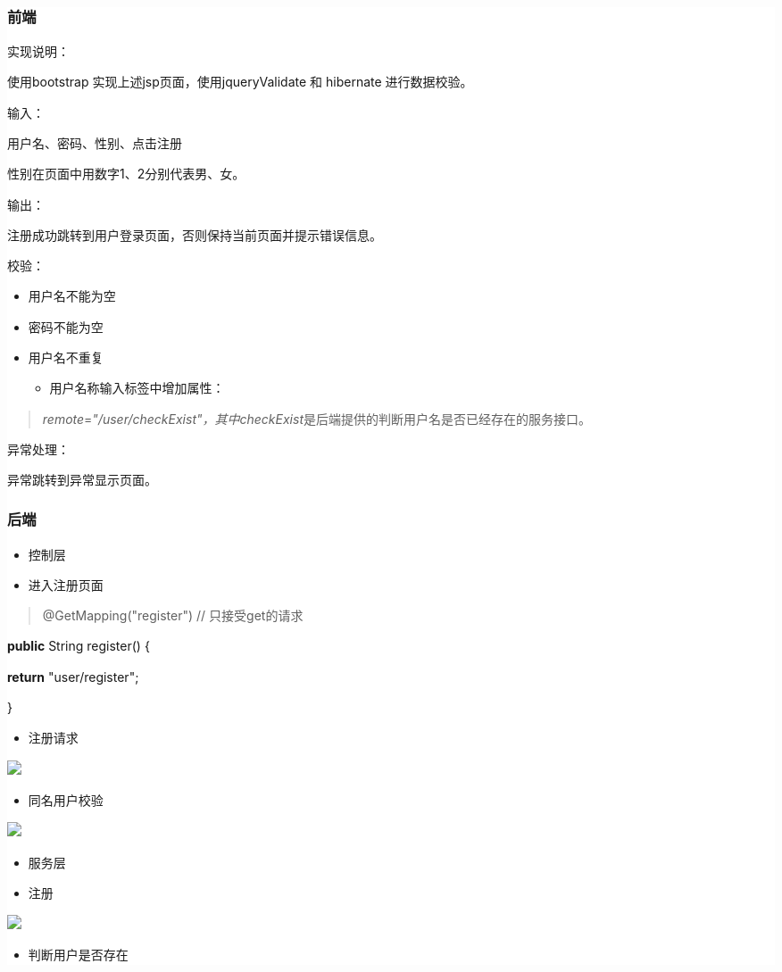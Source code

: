 ### 前端

实现说明：

使用bootstrap 实现上述jsp页面，使用jqueryValidate 和 hibernate 进行数据校验。

输入：

用户名、密码、性别、点击注册

性别在页面中用数字1、2分别代表男、女。

输出：

注册成功跳转到用户登录页面，否则保持当前页面并提示错误信息。

校验：

-   用户名不能为空

-   密码不能为空

-   用户名不重复

    -   用户名称输入标签中增加属性：

>   *remote*=*"/user/checkExist"，*其中*checkExist*是后端提供的判断用户名是否已经存在的服务接口。

异常处理：

异常跳转到异常显示页面。

### 后端

-   控制层

-   进入注册页面

>   \@GetMapping("register") // 只接受get的请求

**public** String register() {

**return** "user/register";

}

-   注册请求

![](media/4313ecd03b6778dc2c2efa28a678097b.png)

-   同名用户校验

![](media/2bd439fbb5fff1eb7f7b6bd72c7ca15a.png)

-   服务层

-   注册

![](media/ac1a50736a55d7a3dd1b2b7dd241e0b8.png)

-   判断用户是否存在
